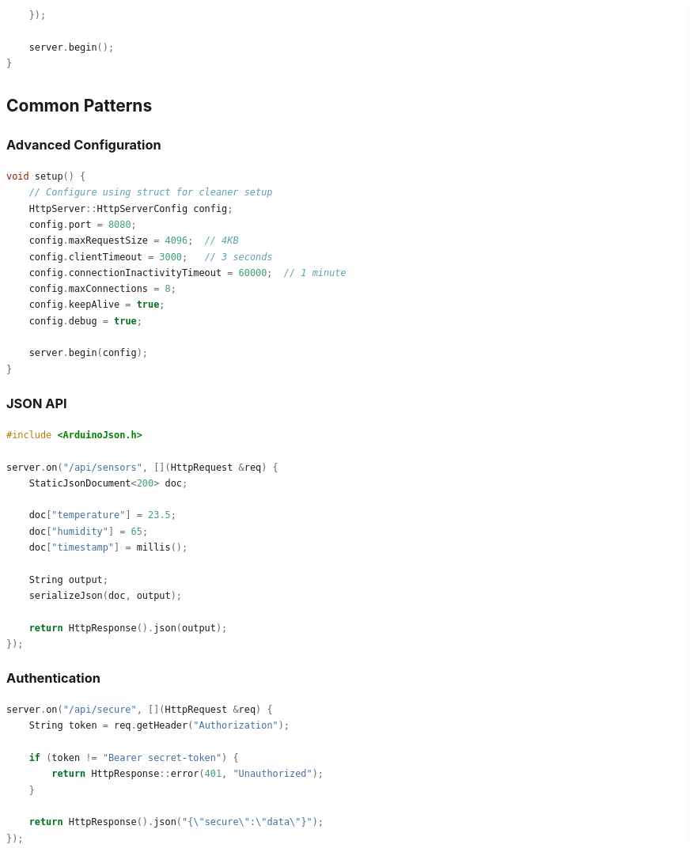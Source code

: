 ```cpp
    });
    
    server.begin();
}
```

## Common Patterns

### Advanced Configuration

```cpp
void setup() {
    // Configure using struct for cleaner setup
    HttpServer::HttpServerConfig config;
    config.port = 8080;
    config.maxRequestSize = 4096;  // 4KB
    config.clientTimeout = 3000;   // 3 seconds
    config.connectionInactivityTimeout = 60000;  // 1 minute
    config.maxConnections = 8;
    config.keepAlive = true;
    config.debug = true;
    
    server.begin(config);
}
```

### JSON API

```cpp
#include <ArduinoJson.h>

server.on("/api/sensors", [](HttpRequest &req) {
    StaticJsonDocument<200> doc;
    
    doc["temperature"] = 23.5;
    doc["humidity"] = 65;
    doc["timestamp"] = millis();
    
    String output;
    serializeJson(doc, output);
    
    return HttpResponse().json(output);
});
```

### Authentication

```cpp
server.on("/api/secure", [](HttpRequest &req) {
    String token = req.getHeader("Authorization");
    
    if (token != "Bearer secret-token") {
        return HttpResponse::error(401, "Unauthorized");
    }
    
    return HttpResponse().json("{\"secure\":\"data\"}");
});
```

